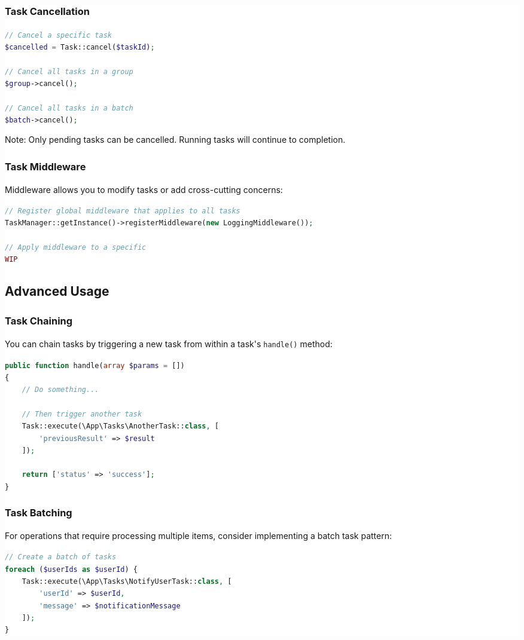 ### Task Cancellation

```php
// Cancel a specific task
$cancelled = Task::cancel($taskId);

// Cancel all tasks in a group
$group->cancel();

// Cancel all tasks in a batch
$batch->cancel();
```

Note: Only pending tasks can be cancelled. Running tasks will continue to completion.

### Task Middleware

Middleware allows you to modify tasks or add cross-cutting concerns:

```php
// Register global middleware that applies to all tasks
TaskManager::getInstance()->registerMiddleware(new LoggingMiddleware());

// Apply middleware to a specific
WIP
```

## Advanced Usage

### Task Chaining

You can chain tasks by triggering a new task from within a task's `handle()` method:

```php
public function handle(array $params = [])
{
    // Do something...
    
    // Then trigger another task
    Task::execute(\App\Tasks\AnotherTask::class, [
        'previousResult' => $result
    ]);
    
    return ['status' => 'success'];
}
```

### Task Batching

For operations that require processing multiple items, consider implementing a batch task pattern:

```php
// Create a batch of tasks
foreach ($userIds as $userId) {
    Task::execute(\App\Tasks\NotifyUserTask::class, [
        'userId' => $userId,
        'message' => $notificationMessage
    ]);
}
```
